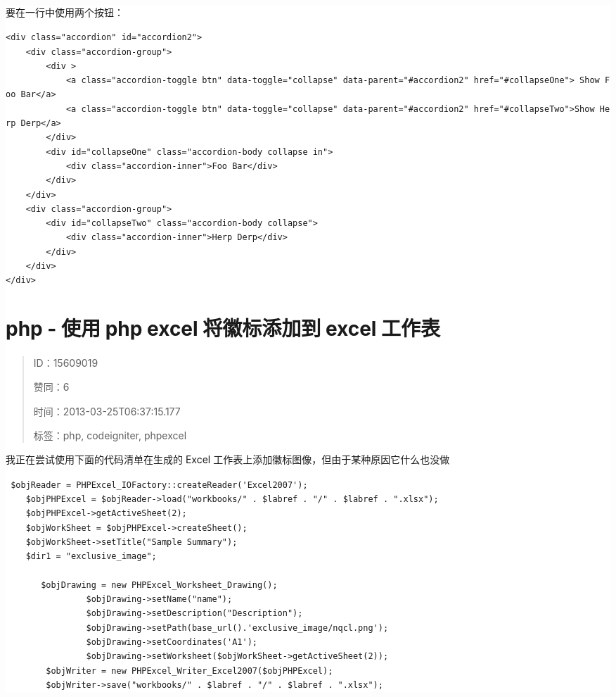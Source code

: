 
要在一行中使用两个按钮：

```
<div class="accordion" id="accordion2">
    <div class="accordion-group">
        <div >
            <a class="accordion-toggle btn" data-toggle="collapse" data-parent="#accordion2" href="#collapseOne"> Show Foo Bar</a> 
            <a class="accordion-toggle btn" data-toggle="collapse" data-parent="#accordion2" href="#collapseTwo">Show Herp Derp</a>
        </div>
        <div id="collapseOne" class="accordion-body collapse in">
            <div class="accordion-inner">Foo Bar</div>
        </div>
    </div>
    <div class="accordion-group">
        <div id="collapseTwo" class="accordion-body collapse">
            <div class="accordion-inner">Herp Derp</div>
        </div>
    </div>
</div> 
```

# php - 使用 php excel 将徽标添加到 excel 工作表

> ID：15609019
> 
> 赞同：6
> 
> 时间：2013-03-25T06:37:15.177
> 
> 标签：php, codeigniter, phpexcel

我正在尝试使用下面的代码清单在生成的 Excel 工作表上添加徽标图像，但由于某种原因它什么也没做

```
 $objReader = PHPExcel_IOFactory::createReader('Excel2007');
    $objPHPExcel = $objReader->load("workbooks/" . $labref . "/" . $labref . ".xlsx");
    $objPHPExcel->getActiveSheet(2);
    $objWorkSheet = $objPHPExcel->createSheet();
    $objWorkSheet->setTitle("Sample Summary");        
    $dir1 = "exclusive_image";

       $objDrawing = new PHPExcel_Worksheet_Drawing();
                $objDrawing->setName("name");
                $objDrawing->setDescription("Description");
                $objDrawing->setPath(base_url().'exclusive_image/nqcl.png');
                $objDrawing->setCoordinates('A1');
                $objDrawing->setWorksheet($objWorkSheet->getActiveSheet(2));
        $objWriter = new PHPExcel_Writer_Excel2007($objPHPExcel);
        $objWriter->save("workbooks/" . $labref . "/" . $labref . ".xlsx"); 
```
